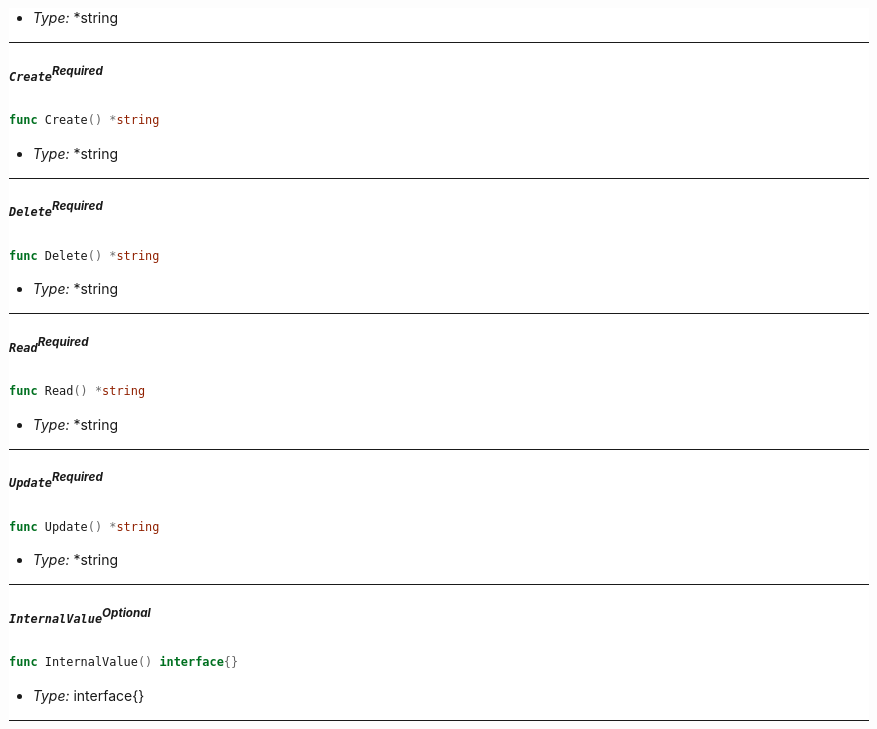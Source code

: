 - *Type:* *string

---

##### `Create`<sup>Required</sup> <a name="Create" id="@cdktf/provider-azurerm.privateDnsCnameRecord.PrivateDnsCnameRecordTimeoutsOutputReference.property.create"></a>

```go
func Create() *string
```

- *Type:* *string

---

##### `Delete`<sup>Required</sup> <a name="Delete" id="@cdktf/provider-azurerm.privateDnsCnameRecord.PrivateDnsCnameRecordTimeoutsOutputReference.property.delete"></a>

```go
func Delete() *string
```

- *Type:* *string

---

##### `Read`<sup>Required</sup> <a name="Read" id="@cdktf/provider-azurerm.privateDnsCnameRecord.PrivateDnsCnameRecordTimeoutsOutputReference.property.read"></a>

```go
func Read() *string
```

- *Type:* *string

---

##### `Update`<sup>Required</sup> <a name="Update" id="@cdktf/provider-azurerm.privateDnsCnameRecord.PrivateDnsCnameRecordTimeoutsOutputReference.property.update"></a>

```go
func Update() *string
```

- *Type:* *string

---

##### `InternalValue`<sup>Optional</sup> <a name="InternalValue" id="@cdktf/provider-azurerm.privateDnsCnameRecord.PrivateDnsCnameRecordTimeoutsOutputReference.property.internalValue"></a>

```go
func InternalValue() interface{}
```

- *Type:* interface{}

---



